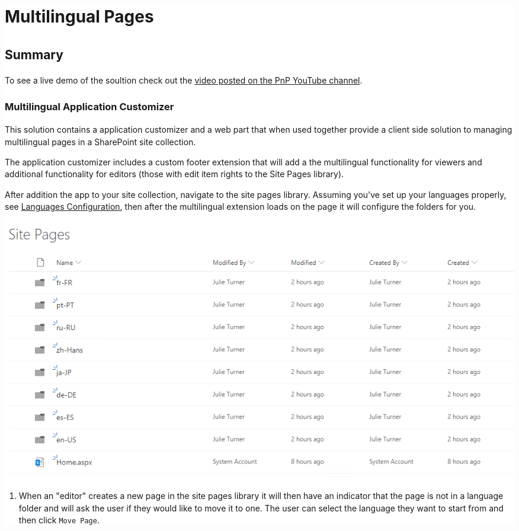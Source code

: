 # Multilingual Pages

## Summary

To see a live demo of the soultion check out the [video posted on the PnP YouTube channel](https://www.youtube.com/watch?v=i2rDqK6br5M).

### Multilingual Application Customizer

This solution contains a application customizer and a web part that when used together provide a client side solution to managing multilingual pages in a SharePoint site collection.

The application customizer includes a custom footer extension that will add a the multilingual functionality for viewers and additional functionality for editors (those with edit item rights to the Site Pages library).

After addition the app to your site collection, navigate to the site pages library. Assuming you've set up your languages properly, see [Languages Configuration](#languages_configuration), then after the multilingual extension loads on the page it will configure the folders for you.

![Screenshot of site pages library with language folders](./assets/ML_1.png)

1. When an "editor" creates a new page in the site pages library it will then have an indicator that the page is not in a language folder and will ask the user if they would like to move it to one. The user can select the language they want to start from and then click `Move Page`.
